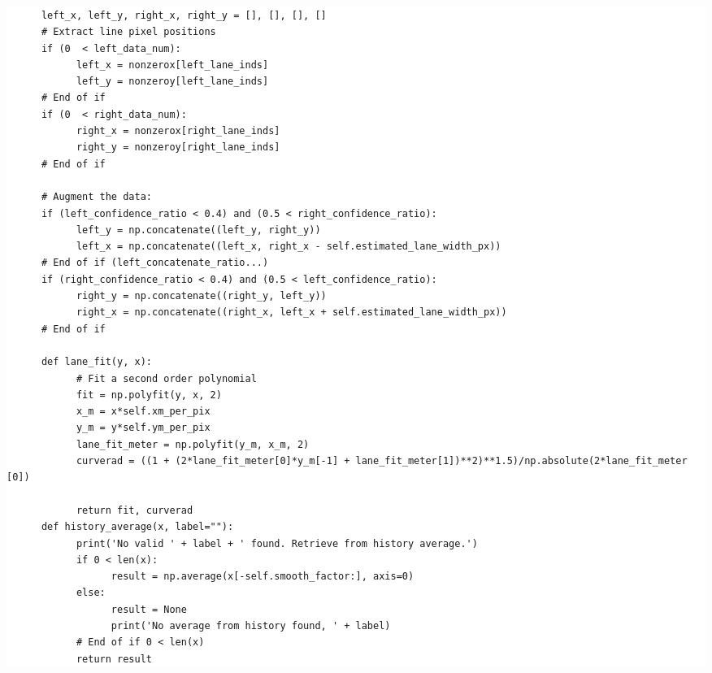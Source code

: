           left_x, left_y, right_x, right_y = [], [], [], []
          # Extract line pixel positions
          if (0  < left_data_num):
                left_x = nonzerox[left_lane_inds] 
                left_y = nonzeroy[left_lane_inds] 
          # End of if  
          if (0  < right_data_num):
                right_x = nonzerox[right_lane_inds]
                right_y = nonzeroy[right_lane_inds] 
          # End of if 
    
          # Augment the data:
          if (left_confidence_ratio < 0.4) and (0.5 < right_confidence_ratio):
                left_y = np.concatenate((left_y, right_y))
                left_x = np.concatenate((left_x, right_x - self.estimated_lane_width_px))
          # End of if (left_concatenate_ratio...)
          if (right_confidence_ratio < 0.4) and (0.5 < left_confidence_ratio):
                right_y = np.concatenate((right_y, left_y))
                right_x = np.concatenate((right_x, left_x + self.estimated_lane_width_px))
          # End of if
    
          def lane_fit(y, x):
                # Fit a second order polynomial
                fit = np.polyfit(y, x, 2)
                x_m = x*self.xm_per_pix
                y_m = y*self.ym_per_pix
                lane_fit_meter = np.polyfit(y_m, x_m, 2)
                curverad = ((1 + (2*lane_fit_meter[0]*y_m[-1] + lane_fit_meter[1])**2)**1.5)/np.absolute(2*lane_fit_meter[0])
    
                return fit, curverad
          def history_average(x, label=""):
                print('No valid ' + label + ' found. Retrieve from history average.')
                if 0 < len(x):
                      result = np.average(x[-self.smooth_factor:], axis=0)
                else:
                      result = None
                      print('No average from history found, ' + label)
                # End of if 0 < len(x)
                return result
    